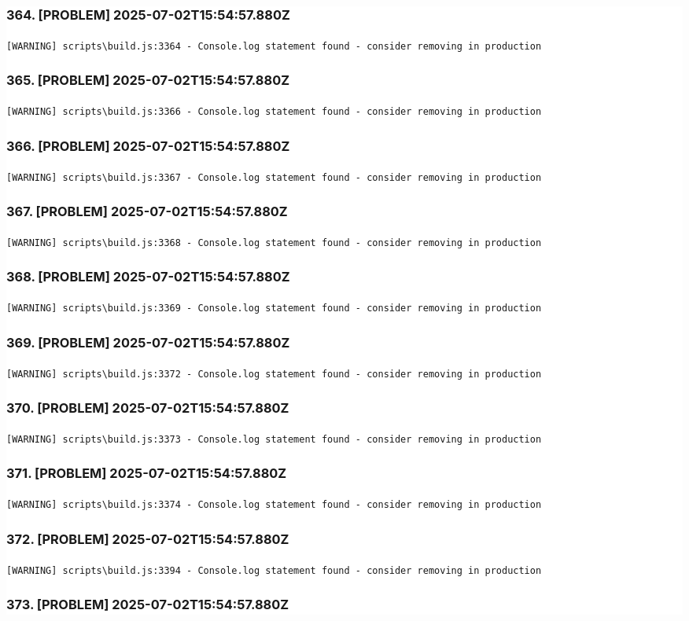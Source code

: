 ### 364. [PROBLEM] 2025-07-02T15:54:57.880Z

```
[WARNING] scripts\build.js:3364 - Console.log statement found - consider removing in production
```

### 365. [PROBLEM] 2025-07-02T15:54:57.880Z

```
[WARNING] scripts\build.js:3366 - Console.log statement found - consider removing in production
```

### 366. [PROBLEM] 2025-07-02T15:54:57.880Z

```
[WARNING] scripts\build.js:3367 - Console.log statement found - consider removing in production
```

### 367. [PROBLEM] 2025-07-02T15:54:57.880Z

```
[WARNING] scripts\build.js:3368 - Console.log statement found - consider removing in production
```

### 368. [PROBLEM] 2025-07-02T15:54:57.880Z

```
[WARNING] scripts\build.js:3369 - Console.log statement found - consider removing in production
```

### 369. [PROBLEM] 2025-07-02T15:54:57.880Z

```
[WARNING] scripts\build.js:3372 - Console.log statement found - consider removing in production
```

### 370. [PROBLEM] 2025-07-02T15:54:57.880Z

```
[WARNING] scripts\build.js:3373 - Console.log statement found - consider removing in production
```

### 371. [PROBLEM] 2025-07-02T15:54:57.880Z

```
[WARNING] scripts\build.js:3374 - Console.log statement found - consider removing in production
```

### 372. [PROBLEM] 2025-07-02T15:54:57.880Z

```
[WARNING] scripts\build.js:3394 - Console.log statement found - consider removing in production
```

### 373. [PROBLEM] 2025-07-02T15:54:57.880Z
